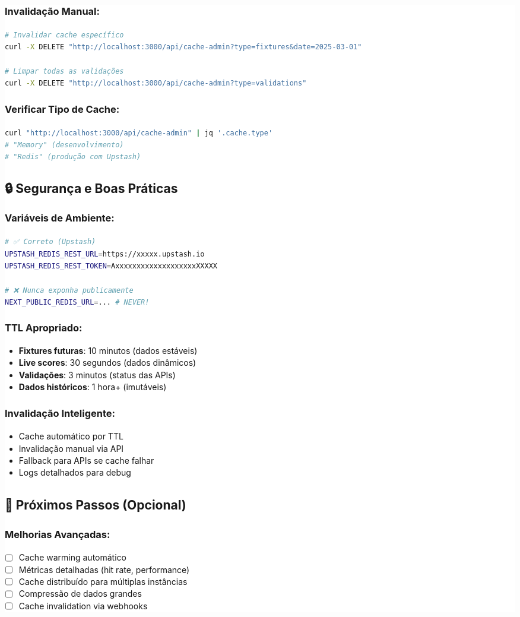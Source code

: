 ### **Invalidação Manual:**
```bash
# Invalidar cache específico
curl -X DELETE "http://localhost:3000/api/cache-admin?type=fixtures&date=2025-03-01"

# Limpar todas as validações
curl -X DELETE "http://localhost:3000/api/cache-admin?type=validations"
```

### **Verificar Tipo de Cache:**
```bash
curl "http://localhost:3000/api/cache-admin" | jq '.cache.type'
# "Memory" (desenvolvimento)
# "Redis" (produção com Upstash)
```

## 🔒 **Segurança e Boas Práticas**

### **Variáveis de Ambiente:**
```bash
# ✅ Correto (Upstash)
UPSTASH_REDIS_REST_URL=https://xxxxx.upstash.io
UPSTASH_REDIS_REST_TOKEN=AxxxxxxxxxxxxxxxxxxxXXXXX

# ❌ Nunca exponha publicamente
NEXT_PUBLIC_REDIS_URL=... # NEVER!
```

### **TTL Apropriado:**
- **Fixtures futuras**: 10 minutos (dados estáveis)
- **Live scores**: 30 segundos (dados dinâmicos)
- **Validações**: 3 minutos (status das APIs)
- **Dados históricos**: 1 hora+ (imutáveis)

### **Invalidação Inteligente:**
- Cache automático por TTL
- Invalidação manual via API
- Fallback para APIs se cache falhar
- Logs detalhados para debug

## 🚀 **Próximos Passos (Opcional)**

### **Melhorias Avançadas:**
- [ ] Cache warming automático
- [ ] Métricas detalhadas (hit rate, performance)
- [ ] Cache distribuído para múltiplas instâncias
- [ ] Compressão de dados grandes
- [ ] Cache invalidation via webhooks
